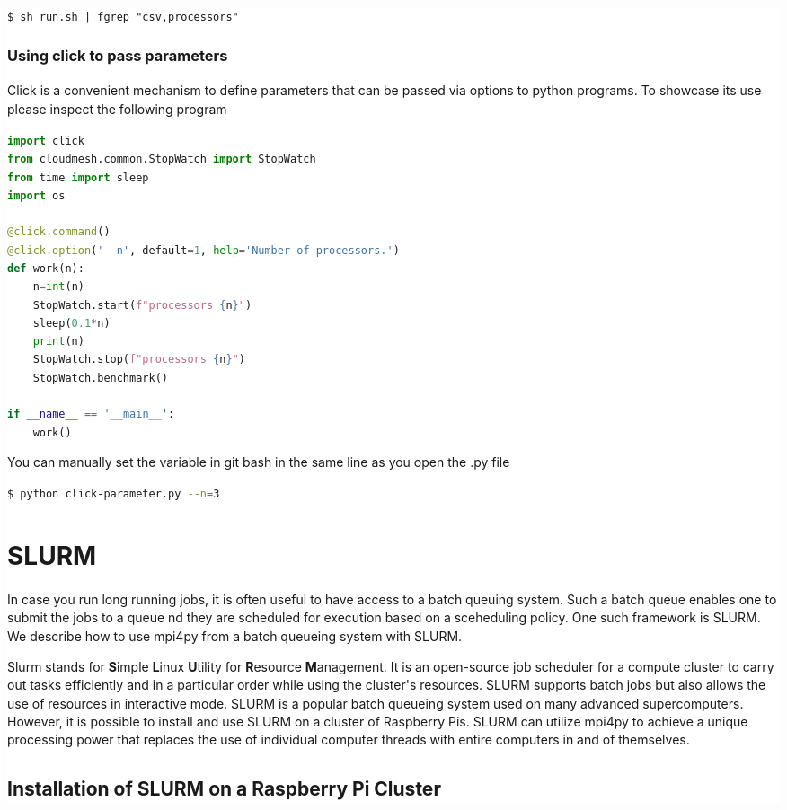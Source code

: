     $ sh run.sh | fgrep "csv,processors"

### Using click to pass parameters

Click is a convenient mechanism to define parameters that can be passed
via options to python programs. To showcase its use please inspect the
following program

``` python
import click
from cloudmesh.common.StopWatch import StopWatch
from time import sleep
import os

@click.command()
@click.option('--n', default=1, help='Number of processors.')
def work(n):
    n=int(n)
    StopWatch.start(f"processors {n}")
    sleep(0.1*n)
    print(n)
    StopWatch.stop(f"processors {n}")
    StopWatch.benchmark()

if __name__ == '__main__':
    work()
```

You can manually set the variable in git bash in the same line as you
open the .py file

``` bash
$ python click-parameter.py --n=3
```

# SLURM

In case you run long running jobs, it is often useful to have access to
a batch queuing system. Such a batch queue enables one to submit the
jobs to a queue nd they are scheduled for execution based on a
sceheduling policy. One such framework is SLURM. We describe how to use
mpi4py from a batch queueing system with SLURM.

Slurm stands for **S**imple **L**inux **U**tility for **R**esource
**M**anagement. It is an open-source job scheduler for a compute cluster
to carry out tasks efficiently and in a particular order while using the
cluster's resources. SLURM supports batch jobs but also allows the use
of resources in interactive mode. SLURM is a popular batch queueing
system used on many advanced supercomputers. However, it is possible to
install and use SLURM on a cluster of Raspberry Pis. SLURM can utilize
mpi4py to achieve a unique processing power that replaces the use of
individual computer threads with entire computers in and of themselves.

## Installation of SLURM on a Raspberry Pi Cluster
